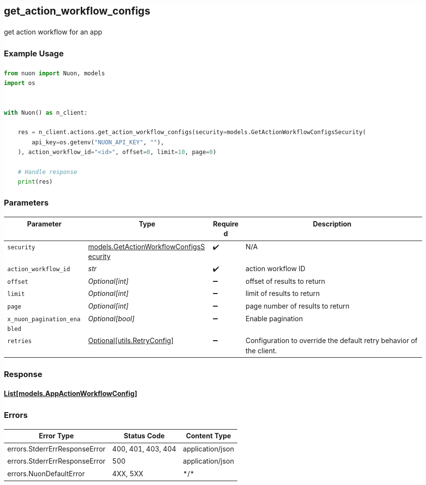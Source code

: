 ## get_action_workflow_configs

get action workflow for an app

### Example Usage


```python
from nuon import Nuon, models
import os


with Nuon() as n_client:

    res = n_client.actions.get_action_workflow_configs(security=models.GetActionWorkflowConfigsSecurity(
        api_key=os.getenv("NUON_API_KEY", ""),
    ), action_workflow_id="<id>", offset=0, limit=10, page=0)

    # Handle response
    print(res)

```

### Parameters

| Parameter                                                                                   | Type                                                                                        | Required                                                                                    | Description                                                                                 |
| ------------------------------------------------------------------------------------------- | ------------------------------------------------------------------------------------------- | ------------------------------------------------------------------------------------------- | ------------------------------------------------------------------------------------------- |
| `security`                                                                                  | [models.GetActionWorkflowConfigsSecurity](../../models/getactionworkflowconfigssecurity.md) | :heavy_check_mark:                                                                          | N/A                                                                                         |
| `action_workflow_id`                                                                        | *str*                                                                                       | :heavy_check_mark:                                                                          | action workflow ID                                                                          |
| `offset`                                                                                    | *Optional[int]*                                                                             | :heavy_minus_sign:                                                                          | offset of results to return                                                                 |
| `limit`                                                                                     | *Optional[int]*                                                                             | :heavy_minus_sign:                                                                          | limit of results to return                                                                  |
| `page`                                                                                      | *Optional[int]*                                                                             | :heavy_minus_sign:                                                                          | page number of results to return                                                            |
| `x_nuon_pagination_enabled`                                                                 | *Optional[bool]*                                                                            | :heavy_minus_sign:                                                                          | Enable pagination                                                                           |
| `retries`                                                                                   | [Optional[utils.RetryConfig]](../../models/utils/retryconfig.md)                            | :heavy_minus_sign:                                                                          | Configuration to override the default retry behavior of the client.                         |

### Response

**[List[models.AppActionWorkflowConfig]](../../models/.md)**

### Errors

| Error Type                    | Status Code                   | Content Type                  |
| ----------------------------- | ----------------------------- | ----------------------------- |
| errors.StderrErrResponseError | 400, 401, 403, 404            | application/json              |
| errors.StderrErrResponseError | 500                           | application/json              |
| errors.NuonDefaultError       | 4XX, 5XX                      | \*/\*                         |
